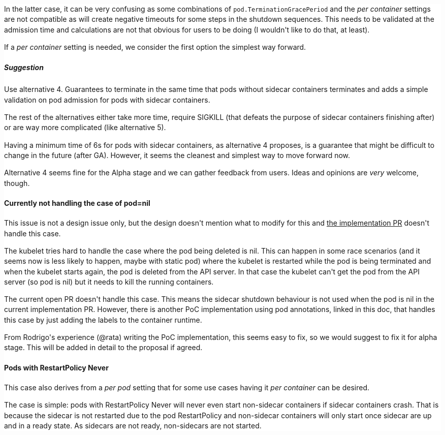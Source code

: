 In the latter case, it can be very confusing as some combinations of
`pod.TerminationGracePeriod` and the _per container_ settings are not compatible
as will create negative timeouts for some steps in the shutdown sequences.
This needs to be validated at the admission time and calculations are not that
obvious for users to be doing (I wouldn't like to do that, at least).

If a _per container_ setting is needed, we consider the first option the
simplest way forward.

##### Suggestion

Use alternative 4. Guarantees to terminate in the same time that pods without
sidecar containers terminates and adds a simple validation on pod admission for
pods with sidecar containers.

The rest of the alternatives either take more time, require SIGKILL (that
defeats the purpose of sidecar containers finishing after) or are way more
complicated (like alternative 5).

Having a minimum time of 6s for pods with sidecar containers, as alternative 4
proposes, is a guarantee that might be difficult to change in the future (after
GA). However, it seems the cleanest and simplest way to move forward now.

Alternative 4 seems fine for the Alpha stage and we can gather feedback from
users. Ideas and opinions are _very_ welcome, though.

#### Currently not handling the case of pod=nil

This issue is not a design issue only, but the design doesn't mention what to
modify for this and [the implementation
PR](https://github.com/kubernetes/kubernetes/pull/80744) doesn't handle this
case.

The kubelet tries hard to handle the case where the pod being deleted is nil.
This can happen in some race scenarios (and it seems now is less likely to
happen, maybe with static pod) where the kubelet is restarted while the pod is
being terminated and when the kubelet starts again, the pod is deleted from the
API server. In that case the kubelet can't get the pod from the API server (so
pod is nil) but it needs to kill the running containers.

The current open PR doesn't handle this case. This means the sidecar shutdown
behaviour is not used when the pod is nil in the current implementation PR.
However, there is another PoC implementation using pod annotations, linked in
this doc, that handles this case by just adding the labels to the container
runtime.

From Rodrigo's experience (@rata) writing the PoC implementation, this seems
easy to fix, so we would suggest to fix it for alpha stage. This will be added
in detail to the proposal if agreed.

#### Pods with RestartPolicy Never

This case also derives from a _per pod_ setting that for some use cases having
it _per container_ can be desired.

The case is simple: pods with RestartPolicy Never will never even start
non-sidecar containers if sidecar containers crash. That is because the sidecar
is not restarted due to the pod RestartPolicy and non-sidecar containers will
only start once sidecar are up and in a ready state. As sidecars are not ready,
non-sidecars are not started.
